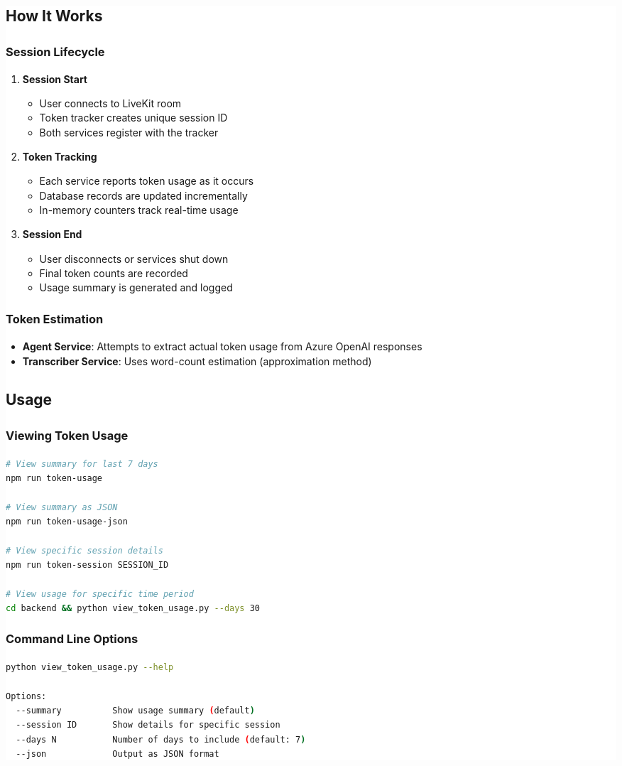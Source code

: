## How It Works

### Session Lifecycle

1. **Session Start**
   - User connects to LiveKit room
   - Token tracker creates unique session ID
   - Both services register with the tracker

2. **Token Tracking**
   - Each service reports token usage as it occurs
   - Database records are updated incrementally
   - In-memory counters track real-time usage

3. **Session End**
   - User disconnects or services shut down
   - Final token counts are recorded
   - Usage summary is generated and logged

### Token Estimation

- **Agent Service**: Attempts to extract actual token usage from Azure OpenAI responses
- **Transcriber Service**: Uses word-count estimation (approximation method)

## Usage

### Viewing Token Usage

```bash
# View summary for last 7 days
npm run token-usage

# View summary as JSON
npm run token-usage-json

# View specific session details
npm run token-session SESSION_ID

# View usage for specific time period
cd backend && python view_token_usage.py --days 30
```

### Command Line Options

```bash
python view_token_usage.py --help

Options:
  --summary          Show usage summary (default)
  --session ID       Show details for specific session
  --days N           Number of days to include (default: 7)
  --json             Output as JSON format
```
